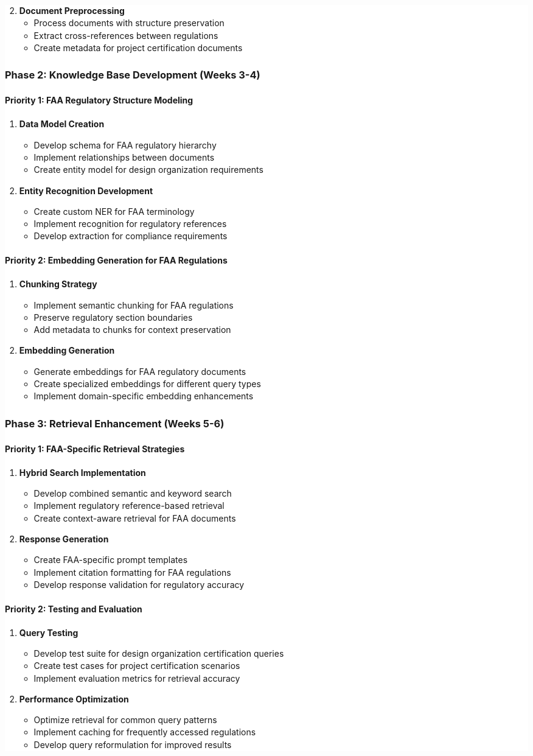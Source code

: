 2. **Document Preprocessing**
   - Process documents with structure preservation
   - Extract cross-references between regulations
   - Create metadata for project certification documents

### Phase 2: Knowledge Base Development (Weeks 3-4)

#### Priority 1: FAA Regulatory Structure Modeling

1. **Data Model Creation**
   - Develop schema for FAA regulatory hierarchy
   - Implement relationships between documents
   - Create entity model for design organization requirements

2. **Entity Recognition Development**
   - Create custom NER for FAA terminology
   - Implement recognition for regulatory references
   - Develop extraction for compliance requirements

#### Priority 2: Embedding Generation for FAA Regulations

1. **Chunking Strategy**
   - Implement semantic chunking for FAA regulations
   - Preserve regulatory section boundaries
   - Add metadata to chunks for context preservation

2. **Embedding Generation**
   - Generate embeddings for FAA regulatory documents
   - Create specialized embeddings for different query types
   - Implement domain-specific embedding enhancements

### Phase 3: Retrieval Enhancement (Weeks 5-6)

#### Priority 1: FAA-Specific Retrieval Strategies

1. **Hybrid Search Implementation**
   - Develop combined semantic and keyword search
   - Implement regulatory reference-based retrieval
   - Create context-aware retrieval for FAA documents

2. **Response Generation**
   - Create FAA-specific prompt templates
   - Implement citation formatting for FAA regulations
   - Develop response validation for regulatory accuracy

#### Priority 2: Testing and Evaluation

1. **Query Testing**
   - Develop test suite for design organization certification queries
   - Create test cases for project certification scenarios
   - Implement evaluation metrics for retrieval accuracy

2. **Performance Optimization**
   - Optimize retrieval for common query patterns
   - Implement caching for frequently accessed regulations
   - Develop query reformulation for improved results
